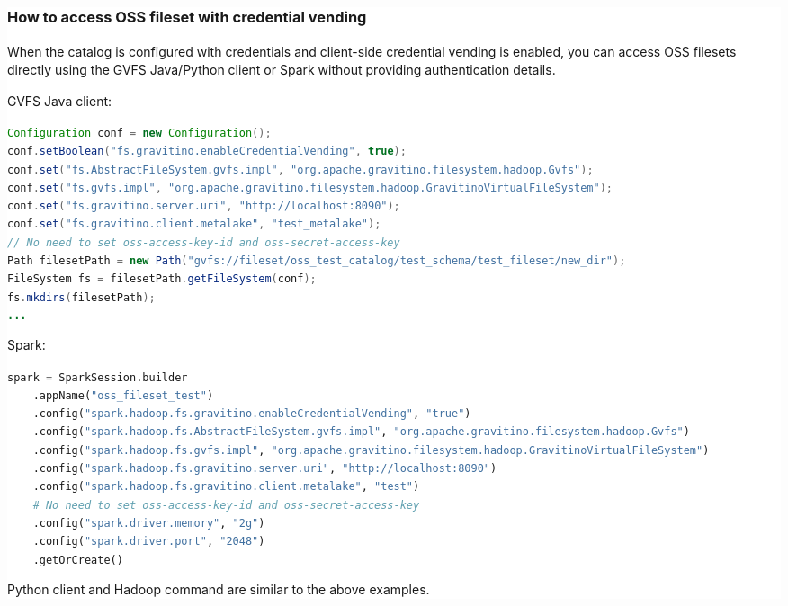 ### How to access OSS fileset with credential vending

When the catalog is configured with credentials and client-side credential vending is enabled,
you can access OSS filesets directly using the GVFS Java/Python client or Spark without providing authentication details.

GVFS Java client:

```java
Configuration conf = new Configuration();
conf.setBoolean("fs.gravitino.enableCredentialVending", true);
conf.set("fs.AbstractFileSystem.gvfs.impl", "org.apache.gravitino.filesystem.hadoop.Gvfs");
conf.set("fs.gvfs.impl", "org.apache.gravitino.filesystem.hadoop.GravitinoVirtualFileSystem");
conf.set("fs.gravitino.server.uri", "http://localhost:8090");
conf.set("fs.gravitino.client.metalake", "test_metalake");
// No need to set oss-access-key-id and oss-secret-access-key
Path filesetPath = new Path("gvfs://fileset/oss_test_catalog/test_schema/test_fileset/new_dir");
FileSystem fs = filesetPath.getFileSystem(conf);
fs.mkdirs(filesetPath);
...
```

Spark:

```python
spark = SparkSession.builder
    .appName("oss_fileset_test")
    .config("spark.hadoop.fs.gravitino.enableCredentialVending", "true")
    .config("spark.hadoop.fs.AbstractFileSystem.gvfs.impl", "org.apache.gravitino.filesystem.hadoop.Gvfs")
    .config("spark.hadoop.fs.gvfs.impl", "org.apache.gravitino.filesystem.hadoop.GravitinoVirtualFileSystem")
    .config("spark.hadoop.fs.gravitino.server.uri", "http://localhost:8090")
    .config("spark.hadoop.fs.gravitino.client.metalake", "test")
    # No need to set oss-access-key-id and oss-secret-access-key
    .config("spark.driver.memory", "2g")
    .config("spark.driver.port", "2048")
    .getOrCreate()
```

Python client and Hadoop command are similar to the above examples.


